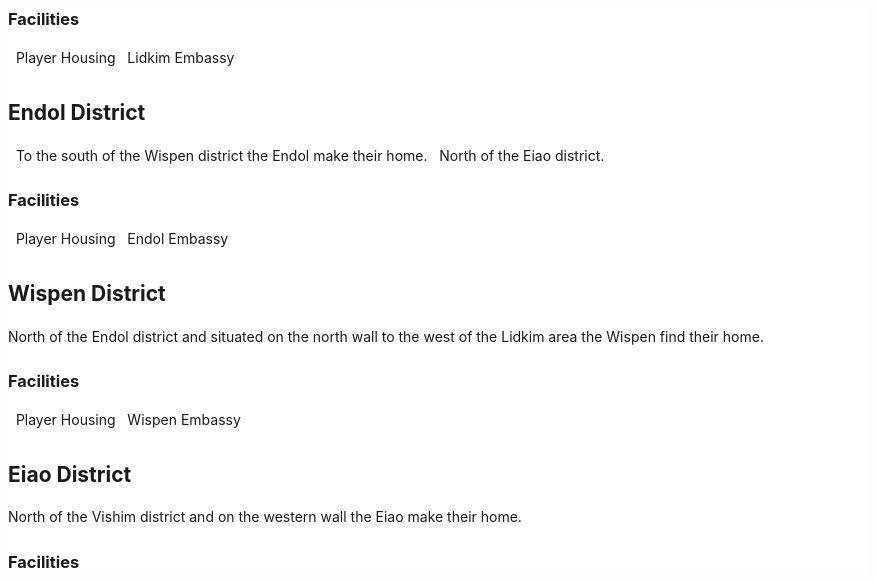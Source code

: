 
### Facilities


<span class="line-spacer d-block"> </span>
Player Housing
<span class="line-spacer d-block"> </span>
Lidkim Embassy
<span class="line-spacer d-block"> </span>


## Endol District


<span class="line-spacer d-block"> </span>
To the south of the Wispen district the Endol make their home.
<span class="line-spacer d-block"> </span>
North of the Eiao district.
<span class="line-spacer d-block"> </span>


### Facilities


<span class="line-spacer d-block"> </span>
Player Housing
<span class="line-spacer d-block"> </span>
Endol Embassy
<span class="line-spacer d-block"> </span>


## Wispen District


North of the Endol district and situated on the north wall to the west of the Lidkim area the Wispen find their home.
<span class="line-spacer d-block"> </span>


### Facilities


<span class="line-spacer d-block"> </span>
Player Housing
<span class="line-spacer d-block"> </span>
Wispen Embassy
<span class="line-spacer d-block"> </span>


## Eiao District


North of the Vishim district and on the western wall the Eiao make their home.
<span class="line-spacer d-block"> </span>


### Facilities
